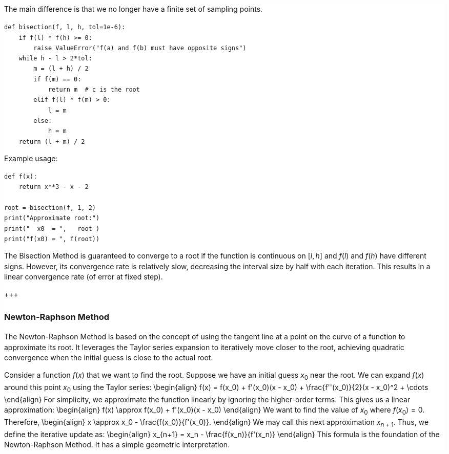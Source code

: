 The main difference is that we no longer have a finite set of sampling points.

```{code-cell} ipython3
def bisection(f, l, h, tol=1e-6):
    if f(l) * f(h) >= 0:
        raise ValueError("f(a) and f(b) must have opposite signs")
    while h - l > 2*tol:
        m = (l + h) / 2
        if f(m) == 0:
            return m  # c is the root
        elif f(l) * f(m) > 0:
            l = m
        else:
            h = m
    return (l + m) / 2
```

Example usage:

```{code-cell} ipython3
def f(x):
    return x**3 - x - 2

root = bisection(f, 1, 2)
print("Approximate root:")
print("  x0  = ",   root )
print("f(x0) = ", f(root))
```

The Bisection Method is guaranteed to converge to a root if the function is continuous on $[l, h]$ and $f(l)$ and $f(h)$ have different signs.
However, its convergence rate is relatively slow, decreasing the interval size by half with each iteration.
This results in a linear convergence rate (of error at fixed step).

+++

### Newton-Raphson Method

The Newton-Raphson Method is based on the concept of using the tangent line at a point on the curve of a function to approximate its root.
It leverages the Taylor series expansion to iteratively move closer to the root, achieving quadratic convergence when the initial guess is close to the actual root.

Consider a function $f(x)$ that we want to find the root.
Suppose we have an initial guess $x_0$ near the root.
We can expand $f(x)$ around this point $x_0$ using the Taylor series:
\begin{align}
f(x) = f(x_0) + f'(x_0)(x - x_0) + \frac{f''(x_0)}{2}(x - x_0)^2 + \cdots
\end{align}
For simplicity, we approximate the function linearly by ignoring the higher-order terms. This gives us a linear approximation:
\begin{align}
f(x) \approx f(x_0) + f'(x_0)(x - x_0)
\end{align}
We want to find the value of $x_0$ where $f(x_0) = 0$.
Therefore,
\begin{align}
x \approx x_0 - \frac{f(x_0)}{f'(x_0)}.
\end{align}
We may call this next approximation $x_{n+1}$.
Thus, we define the iterative update as:
\begin{align}
x_{n+1} = x_n - \frac{f(x_n)}{f'(x_n)}
\end{align}
This formula is the foundation of the Newton-Raphson Method.
It has a simple geometric interpretation.